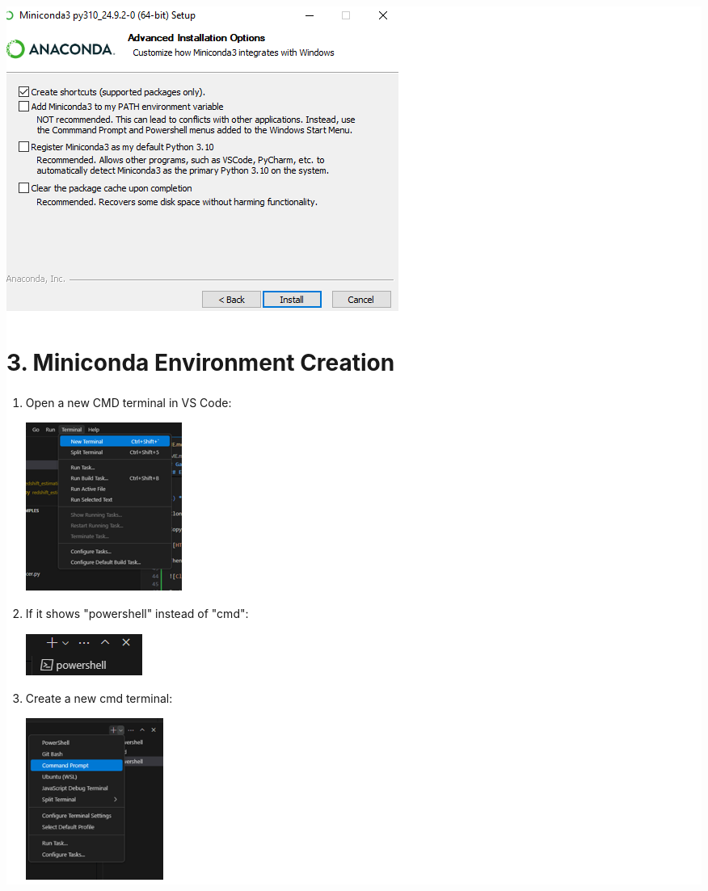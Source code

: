 ![MiniCondaInstallation](setup_images/image-6.png)

# 3. **Miniconda Environment Creation**

1. Open a new CMD terminal in VS Code:

   ![Terminal](setup_images/image-11.png)

2. If it shows "powershell" instead of "cmd":

   ![powershell](setup_images/image-12.png)

3. Create a new cmd terminal:

   ![CMD](setup_images/image-13.png)
